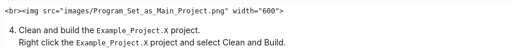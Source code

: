     <br><img src="images/Program_Set_as_Main_Project.png" width="600">

4.  Clean and build the ```Example_Project.X``` project.
    <br>Right click the ```Example_Project.X``` project and select Clean and Build.